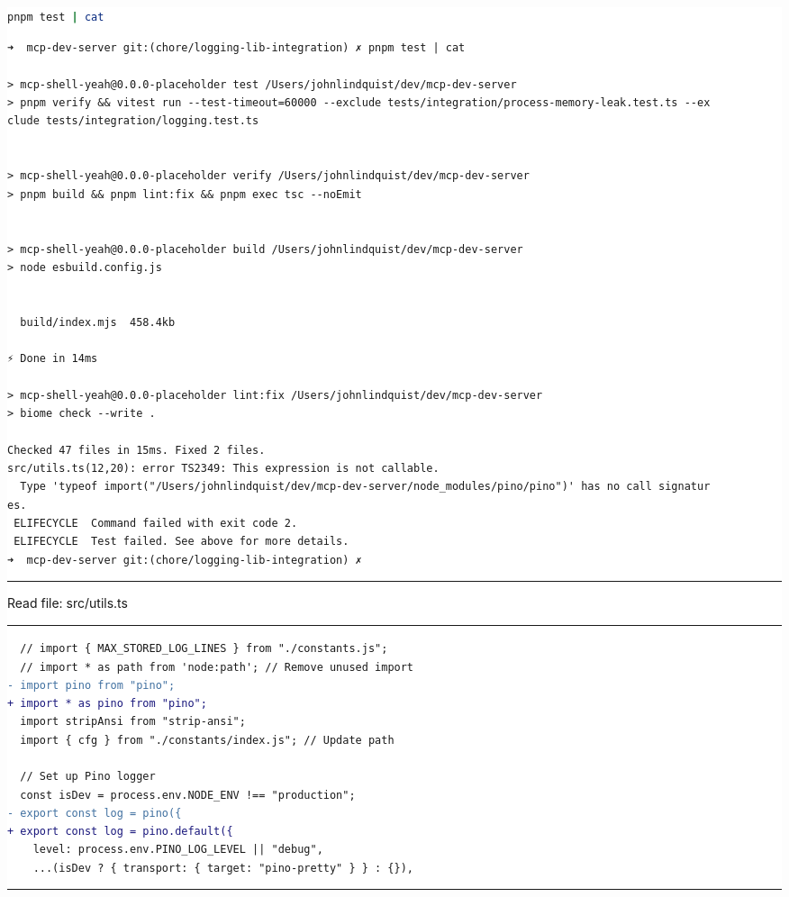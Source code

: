 ```bash
pnpm test | cat
```

```
➜  mcp-dev-server git:(chore/logging-lib-integration) ✗ pnpm test | cat

> mcp-shell-yeah@0.0.0-placeholder test /Users/johnlindquist/dev/mcp-dev-server
> pnpm verify && vitest run --test-timeout=60000 --exclude tests/integration/process-memory-leak.test.ts --ex
clude tests/integration/logging.test.ts


> mcp-shell-yeah@0.0.0-placeholder verify /Users/johnlindquist/dev/mcp-dev-server
> pnpm build && pnpm lint:fix && pnpm exec tsc --noEmit


> mcp-shell-yeah@0.0.0-placeholder build /Users/johnlindquist/dev/mcp-dev-server
> node esbuild.config.js


  build/index.mjs  458.4kb

⚡ Done in 14ms

> mcp-shell-yeah@0.0.0-placeholder lint:fix /Users/johnlindquist/dev/mcp-dev-server
> biome check --write .

Checked 47 files in 15ms. Fixed 2 files.
src/utils.ts(12,20): error TS2349: This expression is not callable.
  Type 'typeof import("/Users/johnlindquist/dev/mcp-dev-server/node_modules/pino/pino")' has no call signatur
es.
 ELIFECYCLE  Command failed with exit code 2.
 ELIFECYCLE  Test failed. See above for more details.
➜  mcp-dev-server git:(chore/logging-lib-integration) ✗
```

---

Read file: src/utils.ts

---

```diff
  // import { MAX_STORED_LOG_LINES } from "./constants.js";
  // import * as path from 'node:path'; // Remove unused import
- import pino from "pino";
+ import * as pino from "pino";
  import stripAnsi from "strip-ansi";
  import { cfg } from "./constants/index.js"; // Update path
  
  // Set up Pino logger
  const isDev = process.env.NODE_ENV !== "production";
- export const log = pino({
+ export const log = pino.default({
  	level: process.env.PINO_LOG_LEVEL || "debug",
  	...(isDev ? { transport: { target: "pino-pretty" } } : {}),
```

---